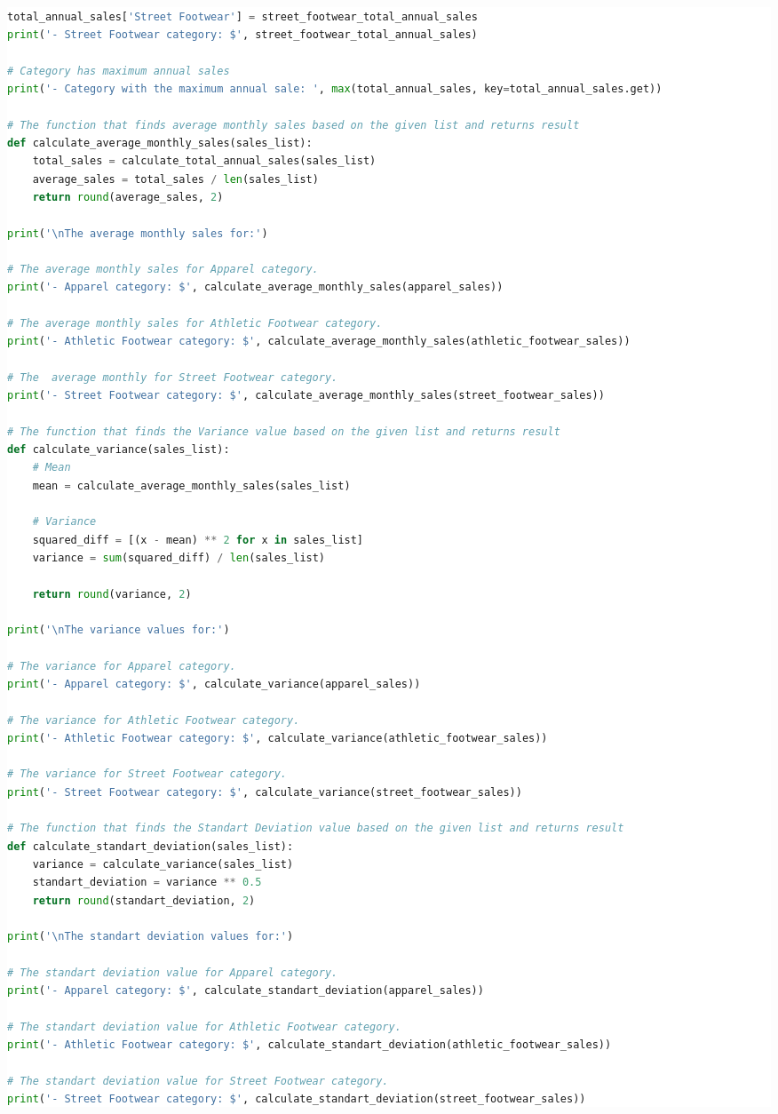 ```python
total_annual_sales['Street Footwear'] = street_footwear_total_annual_sales
print('- Street Footwear category: $', street_footwear_total_annual_sales)

# Category has maximum annual sales
print('- Category with the maximum annual sale: ', max(total_annual_sales, key=total_annual_sales.get))

# The function that finds average monthly sales based on the given list and returns result
def calculate_average_monthly_sales(sales_list):
    total_sales = calculate_total_annual_sales(sales_list)
    average_sales = total_sales / len(sales_list)
    return round(average_sales, 2)

print('\nThe average monthly sales for:')

# The average monthly sales for Apparel category.
print('- Apparel category: $', calculate_average_monthly_sales(apparel_sales))

# The average monthly sales for Athletic Footwear category.
print('- Athletic Footwear category: $', calculate_average_monthly_sales(athletic_footwear_sales))

# The  average monthly for Street Footwear category.
print('- Street Footwear category: $', calculate_average_monthly_sales(street_footwear_sales))

# The function that finds the Variance value based on the given list and returns result
def calculate_variance(sales_list):
    # Mean
    mean = calculate_average_monthly_sales(sales_list)
    
    # Variance
    squared_diff = [(x - mean) ** 2 for x in sales_list]
    variance = sum(squared_diff) / len(sales_list)
    
    return round(variance, 2)

print('\nThe variance values for:')

# The variance for Apparel category.
print('- Apparel category: $', calculate_variance(apparel_sales))

# The variance for Athletic Footwear category.
print('- Athletic Footwear category: $', calculate_variance(athletic_footwear_sales))

# The variance for Street Footwear category.
print('- Street Footwear category: $', calculate_variance(street_footwear_sales))

# The function that finds the Standart Deviation value based on the given list and returns result
def calculate_standart_deviation(sales_list):
    variance = calculate_variance(sales_list)
    standart_deviation = variance ** 0.5
    return round(standart_deviation, 2)

print('\nThe standart deviation values for:')

# The standart deviation value for Apparel category.
print('- Apparel category: $', calculate_standart_deviation(apparel_sales))

# The standart deviation value for Athletic Footwear category.
print('- Athletic Footwear category: $', calculate_standart_deviation(athletic_footwear_sales))

# The standart deviation value for Street Footwear category.
print('- Street Footwear category: $', calculate_standart_deviation(street_footwear_sales))

```